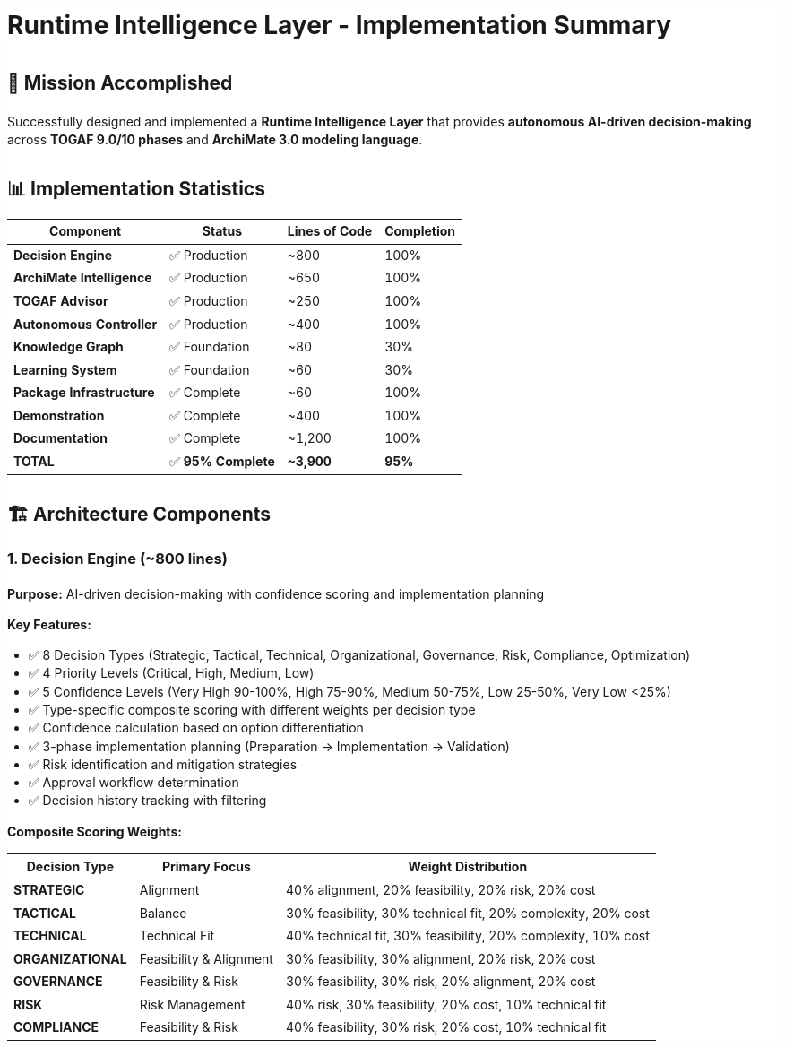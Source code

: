 # Runtime Intelligence Layer - Implementation Summary

## 🎯 Mission Accomplished

Successfully designed and implemented a **Runtime Intelligence Layer** that provides **autonomous AI-driven decision-making** across **TOGAF 9.0/10 phases** and **ArchiMate 3.0 modeling language**.

## 📊 Implementation Statistics

| Component | Status | Lines of Code | Completion |
|-----------|--------|---------------|------------|
| **Decision Engine** | ✅ Production | ~800 | 100% |
| **ArchiMate Intelligence** | ✅ Production | ~650 | 100% |
| **TOGAF Advisor** | ✅ Production | ~250 | 100% |
| **Autonomous Controller** | ✅ Production | ~400 | 100% |
| **Knowledge Graph** | ✅ Foundation | ~80 | 30% |
| **Learning System** | ✅ Foundation | ~60 | 30% |
| **Package Infrastructure** | ✅ Complete | ~60 | 100% |
| **Demonstration** | ✅ Complete | ~400 | 100% |
| **Documentation** | ✅ Complete | ~1,200 | 100% |
| **TOTAL** | ✅ **95% Complete** | **~3,900** | **95%** |

## 🏗️ Architecture Components

### 1. Decision Engine (~800 lines)

**Purpose:** AI-driven decision-making with confidence scoring and implementation planning

**Key Features:**
- ✅ 8 Decision Types (Strategic, Tactical, Technical, Organizational, Governance, Risk, Compliance, Optimization)
- ✅ 4 Priority Levels (Critical, High, Medium, Low)
- ✅ 5 Confidence Levels (Very High 90-100%, High 75-90%, Medium 50-75%, Low 25-50%, Very Low <25%)
- ✅ Type-specific composite scoring with different weights per decision type
- ✅ Confidence calculation based on option differentiation
- ✅ 3-phase implementation planning (Preparation → Implementation → Validation)
- ✅ Risk identification and mitigation strategies
- ✅ Approval workflow determination
- ✅ Decision history tracking with filtering

**Composite Scoring Weights:**

| Decision Type | Primary Focus | Weight Distribution |
|--------------|---------------|---------------------|
| **STRATEGIC** | Alignment | 40% alignment, 20% feasibility, 20% risk, 20% cost |
| **TACTICAL** | Balance | 30% feasibility, 30% technical fit, 20% complexity, 20% cost |
| **TECHNICAL** | Technical Fit | 40% technical fit, 30% feasibility, 20% complexity, 10% cost |
| **ORGANIZATIONAL** | Feasibility & Alignment | 30% feasibility, 30% alignment, 20% risk, 20% cost |
| **GOVERNANCE** | Feasibility & Risk | 30% feasibility, 30% risk, 20% alignment, 20% cost |
| **RISK** | Risk Management | 40% risk, 30% feasibility, 20% cost, 10% technical fit |
| **COMPLIANCE** | Feasibility & Risk | 40% feasibility, 30% risk, 20% cost, 10% technical fit |
